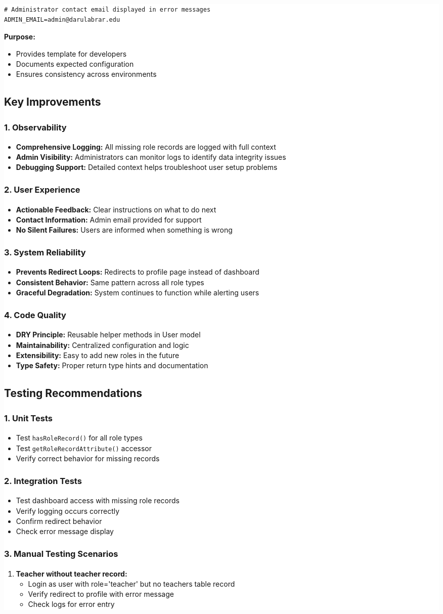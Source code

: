 ```env
# Administrator contact email displayed in error messages
ADMIN_EMAIL=admin@darulabrar.edu
```

**Purpose:**
- Provides template for developers
- Documents expected configuration
- Ensures consistency across environments

## Key Improvements

### 1. Observability
- **Comprehensive Logging:** All missing role records are logged with full context
- **Admin Visibility:** Administrators can monitor logs to identify data integrity issues
- **Debugging Support:** Detailed context helps troubleshoot user setup problems

### 2. User Experience
- **Actionable Feedback:** Clear instructions on what to do next
- **Contact Information:** Admin email provided for support
- **No Silent Failures:** Users are informed when something is wrong

### 3. System Reliability
- **Prevents Redirect Loops:** Redirects to profile page instead of dashboard
- **Consistent Behavior:** Same pattern across all role types
- **Graceful Degradation:** System continues to function while alerting users

### 4. Code Quality
- **DRY Principle:** Reusable helper methods in User model
- **Maintainability:** Centralized configuration and logic
- **Extensibility:** Easy to add new roles in the future
- **Type Safety:** Proper return type hints and documentation

## Testing Recommendations

### 1. Unit Tests
- Test `hasRoleRecord()` for all role types
- Test `getRoleRecordAttribute()` accessor
- Verify correct behavior for missing records

### 2. Integration Tests
- Test dashboard access with missing role records
- Verify logging occurs correctly
- Confirm redirect behavior
- Check error message display

### 3. Manual Testing Scenarios
1. **Teacher without teacher record:**
   - Login as user with role='teacher' but no teachers table record
   - Verify redirect to profile with error message
   - Check logs for error entry
